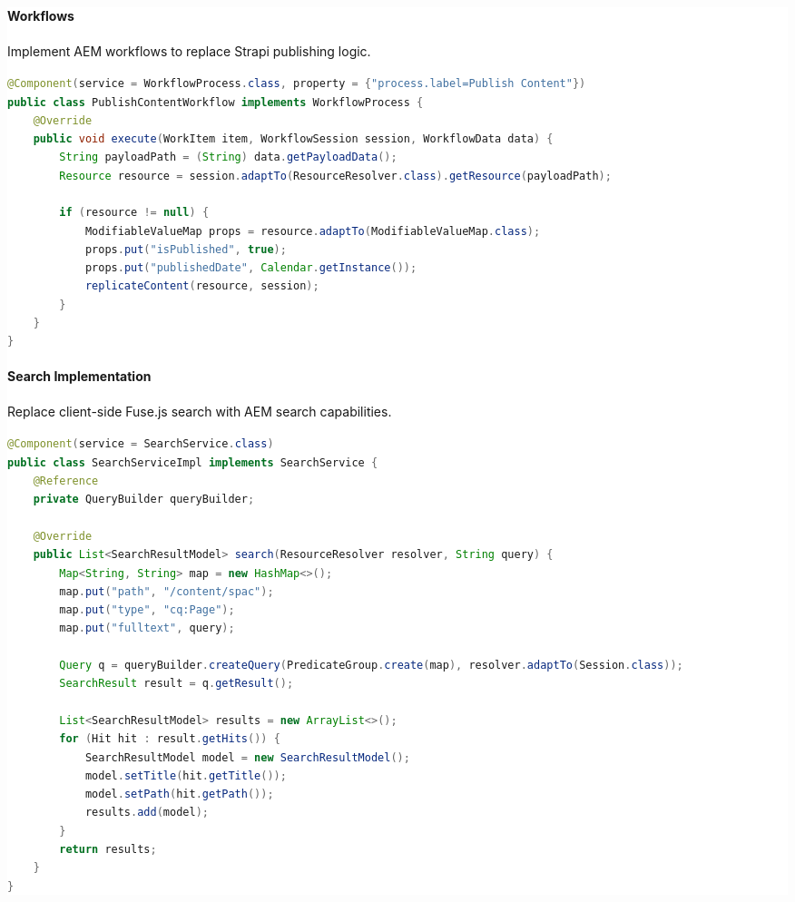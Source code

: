 #### Workflows

Implement AEM workflows to replace Strapi publishing logic.

```java
@Component(service = WorkflowProcess.class, property = {"process.label=Publish Content"})
public class PublishContentWorkflow implements WorkflowProcess {
    @Override
    public void execute(WorkItem item, WorkflowSession session, WorkflowData data) {
        String payloadPath = (String) data.getPayloadData();
        Resource resource = session.adaptTo(ResourceResolver.class).getResource(payloadPath);

        if (resource != null) {
            ModifiableValueMap props = resource.adaptTo(ModifiableValueMap.class);
            props.put("isPublished", true);
            props.put("publishedDate", Calendar.getInstance());
            replicateContent(resource, session);
        }
    }
}
```

#### Search Implementation

Replace client-side Fuse.js search with AEM search capabilities.

```java
@Component(service = SearchService.class)
public class SearchServiceImpl implements SearchService {
    @Reference
    private QueryBuilder queryBuilder;

    @Override
    public List<SearchResultModel> search(ResourceResolver resolver, String query) {
        Map<String, String> map = new HashMap<>();
        map.put("path", "/content/spac");
        map.put("type", "cq:Page");
        map.put("fulltext", query);

        Query q = queryBuilder.createQuery(PredicateGroup.create(map), resolver.adaptTo(Session.class));
        SearchResult result = q.getResult();

        List<SearchResultModel> results = new ArrayList<>();
        for (Hit hit : result.getHits()) {
            SearchResultModel model = new SearchResultModel();
            model.setTitle(hit.getTitle());
            model.setPath(hit.getPath());
            results.add(model);
        }
        return results;
    }
}
```
